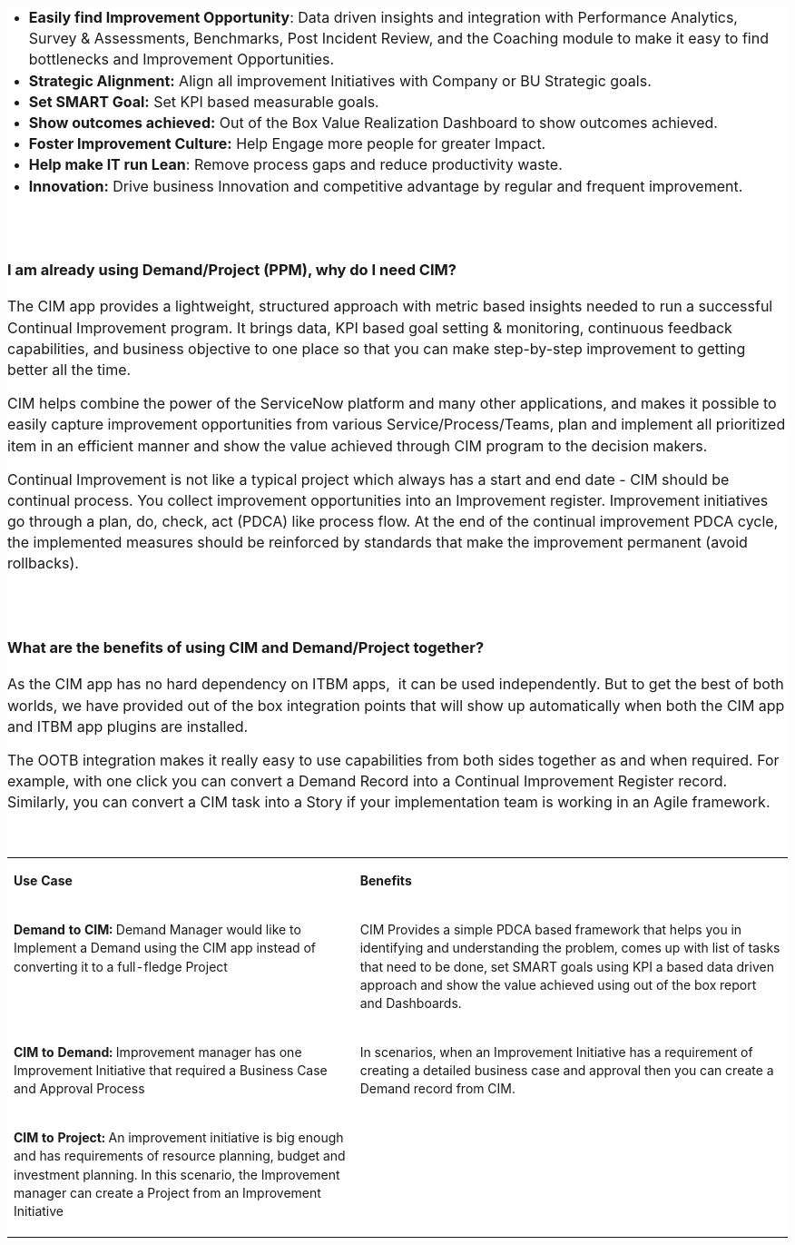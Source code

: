 <ul><li class="li3"><span style="font-size: 12pt;"><strong>Easily find Improvement Opportunity</strong>: Data driven insights and integration with Performance Analytics, Survey &amp; Assessments, Benchmarks, Post Incident Review, and the Coaching module to make it easy to find bottlenecks and Improvement Opportunities.</span></li><li class="li3"><span style="font-size: 12pt;"><strong>Strategic Alignment:</strong> Align all improvement Initiatives with Company or BU Strategic goals.</span></li><li class="li3"><span style="font-size: 12pt;"><strong>Set SMART Goal:</strong> Set KPI based measurable goals.</span></li><li class="li3"><span style="font-size: 12pt;"><strong>Show outcomes achieved:</strong> Out of the Box Value Realization Dashboard to show outcomes achieved.</span></li><li class="li3"><span style="font-size: 12pt;"><strong>Foster Improvement Culture:</strong> Help Engage more people for greater Impact.</span></li><li class="li3"><span style="font-size: 12pt;"><strong>Help make IT run Lean</strong>: Remove process gaps and reduce productivity waste.</span></li><li class="li3"><span style="font-size: 12pt;"><strong>Innovation:</strong> Drive business Innovation and competitive advantage by regular and frequent improvement.</span></li></ul>
<h3 class="p3"> </h3>
<h3 class="p3">I am already using Demand/Project (PPM), why do I need CIM?</h3>
<p class="p3"><span style="font-size: 12pt;">The CIM app provides a lightweight, structured approach with metric based insights needed to run a successful Continual Improvement program. It brings data, KPI based goal setting &amp; monitoring, continuous feedback capabilities, and business objective to one place so that you can make step-by-step improvement to getting better all the time.</span></p>
<p class="p3"><span style="font-size: 12pt;">CIM helps combine the power of the ServiceNow platform and many other applications, and makes it possible to easily capture improvement opportunities from various Service/Process/Teams, plan and implement all prioritized item in an efficient manner and show the value achieved through CIM program to the decision makers.</span></p>
<p class="p3"><span style="font-size: 12pt;">Continual Improvement is not like a typical project which always has a start and end date - CIM should be continual process. You collect improvement opportunities into an Improvement register. Improvement initiatives go through a plan, do, check, act (PDCA) like process flow. At the end of the continual improvement PDCA cycle, the implemented measures should be reinforced by standards that make the improvement permanent (avoid rollbacks). </span></p>
<h3 class="p3"> </h3>
<h3 class="p3">What are the benefits of using CIM and Demand/Project together?</h3>
<p class="p1"><span style="font-size: 12pt;">As the CIM app has no hard dependency on ITBM apps,  it can be used independently. But to get the best of both worlds, we have provided out of the box integration points that will show up automatically when both the CIM app and ITBM app plugins are installed.</span></p>
<p class="p3"><span style="font-size: 12pt;">The OOTB integration makes it really easy to use capabilities from both sides together as and when required. For example, with one click you can convert a Demand Record into a Continual Improvement Register record. Similarly, you can convert a CIM task into a Story if your implementation team is working in an Agile framework.</span></p>
<p class="p3"> </p>
<table class="t1" cellspacing="0" cellpadding="0"><tbody><tr><td class="td1" valign="top">
<p class="p3"><strong>Use Case</strong></p>
</td><td class="td1" valign="top">
<p class="p3"><strong>Benefits</strong></p>
</td></tr><tr><td class="td1" valign="top">
<p class="p3"><strong>Demand to CIM:</strong> Demand Manager would like to Implement a Demand using the CIM app instead of converting it to a full-fledge Project</p>
</td><td class="td1" valign="top">
<p class="p3">CIM Provides a simple PDCA based framework that helps you in identifying and understanding the problem, comes up with list of tasks that need to be done, set SMART goals using KPI a based data driven approach and show the value achieved using out of the box report and Dashboards.</p>
</td></tr><tr><td class="td1" valign="top">
<p class="p3"><strong>CIM to Demand:</strong> Improvement manager has one Improvement Initiative that required a Business Case and Approval Process</p>
</td><td class="td1" valign="top">
<p class="p3">In scenarios, when an Improvement Initiative has a requirement of creating a detailed business case and approval then you can create a Demand record from CIM.</p>
</td></tr><tr><td class="td1" valign="top">
<p class="p3"><strong>CIM to Project: </strong>An improvement initiative is big enough and has requirements of resource planning, budget and investment planning. In this scenario, the Improvement manager can create a Project from an Improvement Initiative</p>
</td><td class="td1" valign="top">